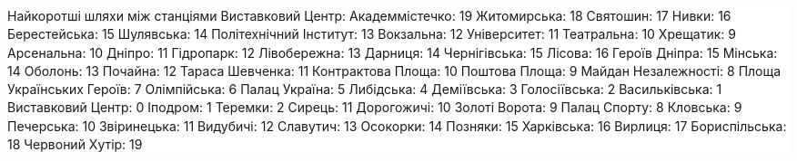 Найкоротші шляхи між станціями Виставковий Центр:
  Академмістечко: 19
  Житомирська: 18
  Святошин: 17
  Нивки: 16
  Берестейська: 15
  Шулявська: 14
  Політехнічний Інститут: 13
  Вокзальна: 12
  Університет: 11
  Театральна: 10
  Хрещатик: 9
  Арсенальна: 10
  Дніпро: 11
  Гідропарк: 12
  Лівобережна: 13
  Дарниця: 14
  Чернігівська: 15
  Лісова: 16
  Героїв Дніпра: 15
  Мінська: 14
  Оболонь: 13
  Почайна: 12
  Тараса Шевченка: 11
  Контрактова Площа: 10
  Поштова Площа: 9
  Майдан Незалежності: 8
  Площа Українських Героїв: 7
  Олімпійська: 6
  Палац Україна: 5
  Либідська: 4
  Деміївська: 3
  Голосіївська: 2
  Васильківська: 1
  Виставковий Центр: 0
  Іподром: 1
  Теремки: 2
  Сирець: 11
  Дорогожичі: 10
  Золоті Ворота: 9
  Палац Спорту: 8
  Кловська: 9
  Печерська: 10
  Звіринецька: 11
  Видубичі: 12
  Славутич: 13
  Осокорки: 14
  Позняки: 15
  Харківська: 16
  Вирлиця: 17
  Бориспільська: 18
  Червоний Хутір: 19
